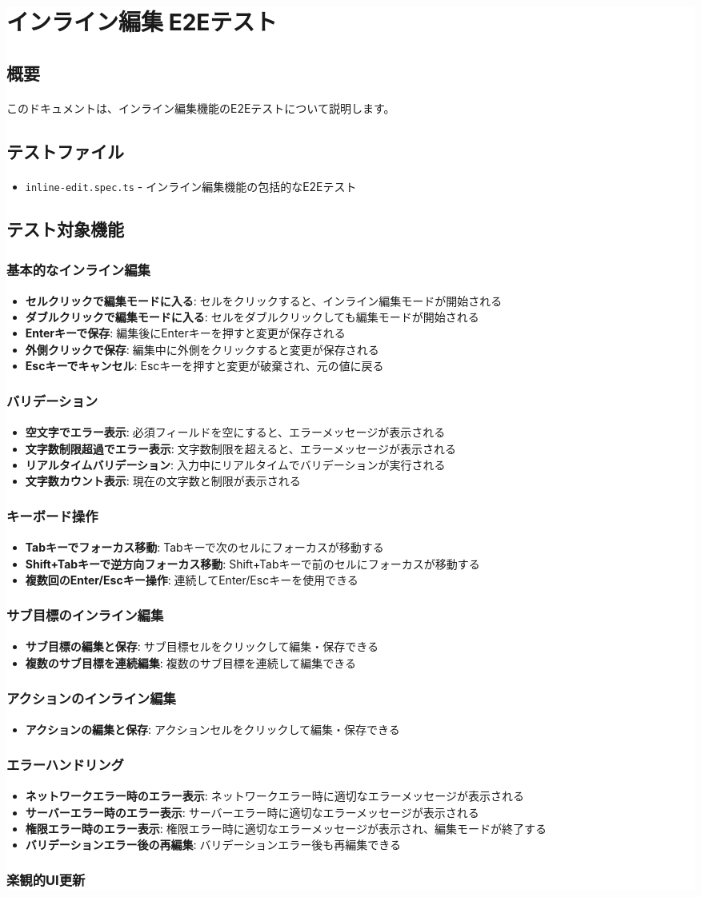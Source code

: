 # インライン編集 E2Eテスト

## 概要

このドキュメントは、インライン編集機能のE2Eテストについて説明します。

## テストファイル

- `inline-edit.spec.ts` - インライン編集機能の包括的なE2Eテスト

## テスト対象機能

### 基本的なインライン編集

- **セルクリックで編集モードに入る**: セルをクリックすると、インライン編集モードが開始される
- **ダブルクリックで編集モードに入る**: セルをダブルクリックしても編集モードが開始される
- **Enterキーで保存**: 編集後にEnterキーを押すと変更が保存される
- **外側クリックで保存**: 編集中に外側をクリックすると変更が保存される
- **Escキーでキャンセル**: Escキーを押すと変更が破棄され、元の値に戻る

### バリデーション

- **空文字でエラー表示**: 必須フィールドを空にすると、エラーメッセージが表示される
- **文字数制限超過でエラー表示**: 文字数制限を超えると、エラーメッセージが表示される
- **リアルタイムバリデーション**: 入力中にリアルタイムでバリデーションが実行される
- **文字数カウント表示**: 現在の文字数と制限が表示される

### キーボード操作

- **Tabキーでフォーカス移動**: Tabキーで次のセルにフォーカスが移動する
- **Shift+Tabキーで逆方向フォーカス移動**: Shift+Tabキーで前のセルにフォーカスが移動する
- **複数回のEnter/Escキー操作**: 連続してEnter/Escキーを使用できる

### サブ目標のインライン編集

- **サブ目標の編集と保存**: サブ目標セルをクリックして編集・保存できる
- **複数のサブ目標を連続編集**: 複数のサブ目標を連続して編集できる

### アクションのインライン編集

- **アクションの編集と保存**: アクションセルをクリックして編集・保存できる

### エラーハンドリング

- **ネットワークエラー時のエラー表示**: ネットワークエラー時に適切なエラーメッセージが表示される
- **サーバーエラー時のエラー表示**: サーバーエラー時に適切なエラーメッセージが表示される
- **権限エラー時のエラー表示**: 権限エラー時に適切なエラーメッセージが表示され、編集モードが終了する
- **バリデーションエラー後の再編集**: バリデーションエラー後も再編集できる

### 楽観的UI更新

